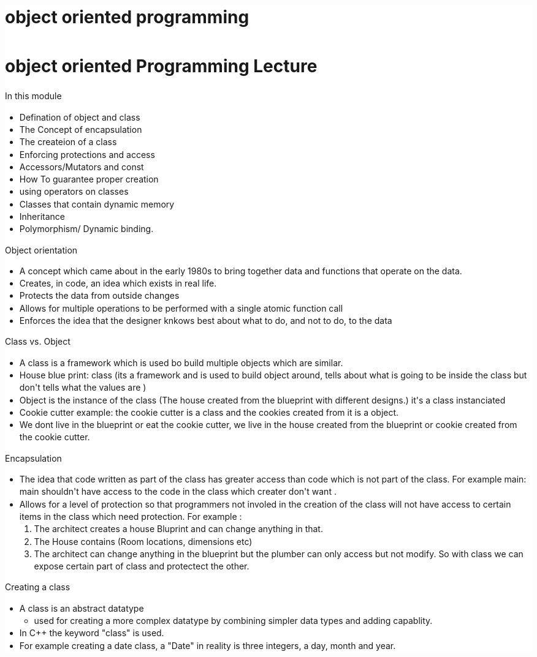 # object oriented programming

# object oriented Programming Lecture

In this module
- Defination of object and class
- The Concept of encapsulation
- The createion of a class
- Enforcing protections and access
- Accessors/Mutators and const
- How To guarantee proper creation
- using operators on classes
- Classes that contain dynamic memory
- Inheritance
- Polymorphism/ Dynamic binding.

Object orientation
- A concept which came about in the early 1980s to bring together data and functions
  that operate on the data. 
- Creates, in code, an idea which exists in real life. 
- Protects the data from outside changes
- Allows for multiple operations to be performed with a single atomic function call
- Enforces the idea that the designer knkows best about what to do, and not to do,
  to the data

Class vs. Object
- A class is a framework which is used bo build multiple objects which are similar.
- House blue print: class (its a framework and is used to build object around, tells about what is going to be inside the class but don't tells what the values are )
- Object is the instance of the class (The house created from the blueprint with different designs.) 
  it's a class instanciated     
- Cookie cutter example: the cookie cutter is a class and the cookies created from it is a object.  
- We dont live in the blueprint or eat the cookie cutter, we live in the house created from the blueprint
  or cookie created from the cookie cutter. 

Encapsulation
- The idea that code written as part of the class has greater access than code which
  is not part of the class.
  For example main: main shouldn't have access to the code in the class which creater don't want .   
- Allows for a level of protection so that programmers not involed in the creation 
  of the class will not have access to certain items in the class which need protection. 
  For example : 
  1. The architect creates a house Bluprint and can change anything in that. 
  2. The House contains (Room locations, dimensions etc)
  3. The architect can change anything in the blueprint but the plumber can only
     access but not modify. 
  So with class we can expose certain part of class and protectect the other. 

Creating a class
- A class is an abstract datatype
    - used for creating a more complex datatype by combining simpler data types
      and adding capablity. 
- In C++ the keyword "class" is used. 
- For example creating a date class, a "Date" in reality is three integers, a day, month and year. 
  